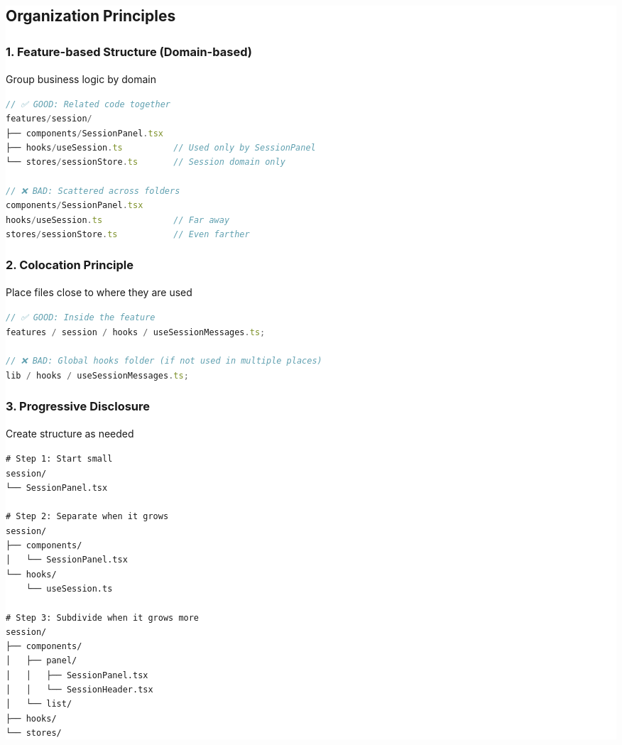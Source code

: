 
## Organization Principles

### **1. Feature-based Structure (Domain-based)**

Group business logic by domain

```typescript
// ✅ GOOD: Related code together
features/session/
├── components/SessionPanel.tsx
├── hooks/useSession.ts          // Used only by SessionPanel
└── stores/sessionStore.ts       // Session domain only

// ❌ BAD: Scattered across folders
components/SessionPanel.tsx
hooks/useSession.ts              // Far away
stores/sessionStore.ts           // Even farther
```

### **2. Colocation Principle**

Place files close to where they are used

```typescript
// ✅ GOOD: Inside the feature
features / session / hooks / useSessionMessages.ts;

// ❌ BAD: Global hooks folder (if not used in multiple places)
lib / hooks / useSessionMessages.ts;
```

### **3. Progressive Disclosure**

Create structure as needed

```
# Step 1: Start small
session/
└── SessionPanel.tsx

# Step 2: Separate when it grows
session/
├── components/
│   └── SessionPanel.tsx
└── hooks/
    └── useSession.ts

# Step 3: Subdivide when it grows more
session/
├── components/
│   ├── panel/
│   │   ├── SessionPanel.tsx
│   │   └── SessionHeader.tsx
│   └── list/
├── hooks/
└── stores/
```
